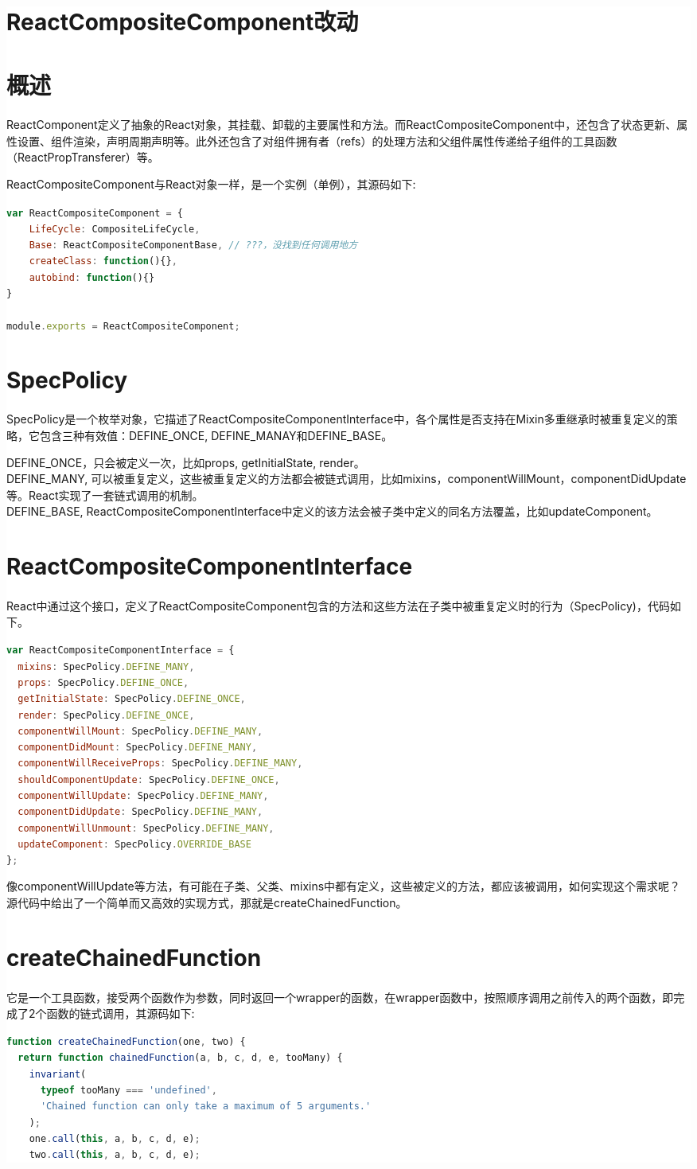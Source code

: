 # ReactCompositeComponent改动

# 概述

ReactComponent定义了抽象的React对象，其挂载、卸载的主要属性和方法。而ReactCompositeComponent中，还包含了状态更新、属性设置、组件渲染，声明周期声明等。此外还包含了对组件拥有者（refs）的处理方法和父组件属性传递给子组件的工具函数（ReactPropTransferer）等。

ReactCompositeComponent与React对象一样，是一个实例（单例），其源码如下:

```javascript
var ReactCompositeComponent = {
    LifeCycle: CompositeLifeCycle,
    Base: ReactCompositeComponentBase, // ???，没找到任何调用地方
    createClass: function(){},
    autobind: function(){}
}

module.exports = ReactCompositeComponent;
```


# SpecPolicy
SpecPolicy是一个枚举对象，它描述了ReactCompositeComponentInterface中，各个属性是否支持在Mixin多重继承时被重复定义的策略，它包含三种有效值：DEFINE\_ONCE, DEFINE\_MANAY和DEFINE\_BASE。

DEFINE\_ONCE，只会被定义一次，比如props, getInitialState, render。  
DEFINE\_MANY, 可以被重复定义，这些被重复定义的方法都会被链式调用，比如mixins，componentWillMount，componentDidUpdate等。React实现了一套链式调用的机制。  
DEFINE\_BASE, ReactCompositeComponentInterface中定义的该方法会被子类中定义的同名方法覆盖，比如updateComponent。
# ReactCompositeComponentInterface
React中通过这个接口，定义了ReactCompositeComponent包含的方法和这些方法在子类中被重复定义时的行为（SpecPolicy)，代码如下。
```javascript
var ReactCompositeComponentInterface = {
  mixins: SpecPolicy.DEFINE_MANY,
  props: SpecPolicy.DEFINE_ONCE,
  getInitialState: SpecPolicy.DEFINE_ONCE,
  render: SpecPolicy.DEFINE_ONCE,
  componentWillMount: SpecPolicy.DEFINE_MANY,
  componentDidMount: SpecPolicy.DEFINE_MANY,
  componentWillReceiveProps: SpecPolicy.DEFINE_MANY,
  shouldComponentUpdate: SpecPolicy.DEFINE_ONCE,
  componentWillUpdate: SpecPolicy.DEFINE_MANY,
  componentDidUpdate: SpecPolicy.DEFINE_MANY,
  componentWillUnmount: SpecPolicy.DEFINE_MANY,
  updateComponent: SpecPolicy.OVERRIDE_BASE
};
```
像componentWillUpdate等方法，有可能在子类、父类、mixins中都有定义，这些被定义的方法，都应该被调用，如何实现这个需求呢？源代码中给出了一个简单而又高效的实现方式，那就是createChainedFunction。
# createChainedFunction
它是一个工具函数，接受两个函数作为参数，同时返回一个wrapper的函数，在wrapper函数中，按照顺序调用之前传入的两个函数，即完成了2个函数的链式调用，其源码如下:
```javascript
function createChainedFunction(one, two) {
  return function chainedFunction(a, b, c, d, e, tooMany) {
    invariant(
      typeof tooMany === 'undefined',
      'Chained function can only take a maximum of 5 arguments.'
    );
    one.call(this, a, b, c, d, e);
    two.call(this, a, b, c, d, e);
```